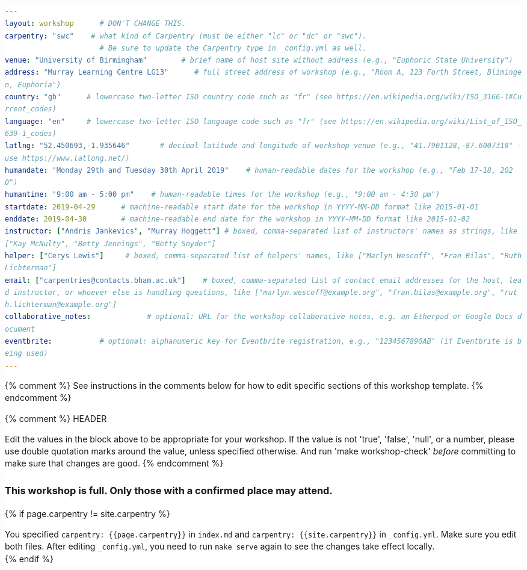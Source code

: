 ```yaml
---
layout: workshop      # DON'T CHANGE THIS.
carpentry: "swc"    # what kind of Carpentry (must be either "lc" or "dc" or "swc").  
                      # Be sure to update the Carpentry type in _config.yml as well.  
venue: "University of Birmingham"        # brief name of host site without address (e.g., "Euphoric State University")
address: "Murray Learning Centre LG13"      # full street address of workshop (e.g., "Room A, 123 Forth Street, Blimingen, Euphoria")
country: "gb"      # lowercase two-letter ISO country code such as "fr" (see https://en.wikipedia.org/wiki/ISO_3166-1#Current_codes)
language: "en"     # lowercase two-letter ISO language code such as "fr" (see https://en.wikipedia.org/wiki/List_of_ISO_639-1_codes)
latlng: "52.450693,-1.935646"       # decimal latitude and longitude of workshop venue (e.g., "41.7901128,-87.6007318" - use https://www.latlong.net/)
humandate: "Monday 29th and Tuesday 30th April 2019"    # human-readable dates for the workshop (e.g., "Feb 17-18, 2020")
humantime: "9:00 am - 5:00 pm"    # human-readable times for the workshop (e.g., "9:00 am - 4:30 pm")
startdate: 2019-04-29      # machine-readable start date for the workshop in YYYY-MM-DD format like 2015-01-01
enddate: 2019-04-30        # machine-readable end date for the workshop in YYYY-MM-DD format like 2015-01-02
instructor: ["Andris Jankevics", "Murray Hoggett"] # boxed, comma-separated list of instructors' names as strings, like ["Kay McNulty", "Betty Jennings", "Betty Snyder"]
helper: ["Cerys Lewis"]     # boxed, comma-separated list of helpers' names, like ["Marlyn Wescoff", "Fran Bilas", "Ruth Lichterman"]
email: ["carpentries@contacts.bham.ac.uk"]    # boxed, comma-separated list of contact email addresses for the host, lead instructor, or whoever else is handling questions, like ["marlyn.wescoff@example.org", "fran.bilas@example.org", "ruth.lichterman@example.org"]
collaborative_notes:             # optional: URL for the workshop collaborative notes, e.g. an Etherpad or Google Docs document
eventbrite:           # optional: alphanumeric key for Eventbrite registration, e.g., "1234567890AB" (if Eventbrite is being used)
---
```


{% comment %} See instructions in the comments below for how to edit specific sections of this workshop template. {% endcomment %}

{% comment %}
HEADER

Edit the values in the block above to be appropriate for your workshop.
If the value is not 'true', 'false', 'null', or a number, please use
double quotation marks around the value, unless specified otherwise.
And run 'make workshop-check' *before* committing to make sure that changes are good.
{% endcomment %}

<h3 align=“center”><strong>This workshop is full. Only those with a confirmed place may attend.</strong></h3>

{% if page.carpentry != site.carpentry %}
<div class="alert alert-warning">
You specified <code>carpentry: {{page.carpentry}}</code> in <code>index.md</code> and
<code>carpentry: {{site.carpentry}}</code> in <code>_config.yml</code>. Make sure you edit both files. After editing <code>_config.yml</code>, you need to run <code>make serve</code> again to 
see the changes take effect locally.
</div>
{% endif %}
